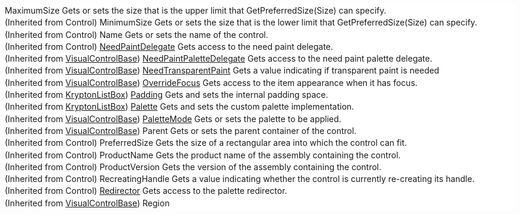 <tr>
<td>MaximumSize</td>
<td>Gets or sets the size that is the upper limit that GetPreferredSize(Size) can specify.<br />(Inherited from Control)</td></tr>
<tr>
<td>MinimumSize</td>
<td>Gets or sets the size that is the lower limit that GetPreferredSize(Size) can specify.<br />(Inherited from Control)</td></tr>
<tr>
<td>Name</td>
<td>Gets or sets the name of the control.<br />(Inherited from Control)</td></tr>
<tr>
<td><a href="2e8e19cb-0b87-5a93-8dae-ba685ab768d3.md">NeedPaintDelegate</a></td>
<td>Gets access to the need paint delegate.<br />(Inherited from <a href="692f3254-a85d-c457-f80c-15e27592145b.md">VisualControlBase</a>)</td></tr>
<tr>
<td><a href="dd0acfd2-24e3-79cc-4d0e-393dc3db77cf.md">NeedPaintPaletteDelegate</a></td>
<td>Gets access to the need paint palette delegate.<br />(Inherited from <a href="692f3254-a85d-c457-f80c-15e27592145b.md">VisualControlBase</a>)</td></tr>
<tr>
<td><a href="76de231e-1e7e-f794-8483-ddea441042ee.md">NeedTransparentPaint</a></td>
<td>Gets a value indicating if transparent paint is needed<br />(Inherited from <a href="692f3254-a85d-c457-f80c-15e27592145b.md">VisualControlBase</a>)</td></tr>
<tr>
<td><a href="cdba12d3-5645-799d-33f9-6670d0337c37.md">OverrideFocus</a></td>
<td>Gets access to the item appearance when it has focus.<br />(Inherited from <a href="34d189d7-24ac-ce5b-4fff-cda88ff9e2aa.md">KryptonListBox</a>)</td></tr>
<tr>
<td><a href="8cea2617-c4c2-b210-5dee-2a741492f4b6.md">Padding</a></td>
<td>Gets and sets the internal padding space.<br />(Inherited from <a href="34d189d7-24ac-ce5b-4fff-cda88ff9e2aa.md">KryptonListBox</a>)</td></tr>
<tr>
<td><a href="d0cd21a8-cecb-c891-532e-34ba62c82f21.md">Palette</a></td>
<td>Gets and sets the custom palette implementation.<br />(Inherited from <a href="692f3254-a85d-c457-f80c-15e27592145b.md">VisualControlBase</a>)</td></tr>
<tr>
<td><a href="41c3411b-ffb0-095e-47b4-fc6ce7c5db17.md">PaletteMode</a></td>
<td>Gets or sets the palette to be applied.<br />(Inherited from <a href="692f3254-a85d-c457-f80c-15e27592145b.md">VisualControlBase</a>)</td></tr>
<tr>
<td>Parent</td>
<td>Gets or sets the parent container of the control.<br />(Inherited from Control)</td></tr>
<tr>
<td>PreferredSize</td>
<td>Gets the size of a rectangular area into which the control can fit.<br />(Inherited from Control)</td></tr>
<tr>
<td>ProductName</td>
<td>Gets the product name of the assembly containing the control.<br />(Inherited from Control)</td></tr>
<tr>
<td>ProductVersion</td>
<td>Gets the version of the assembly containing the control.<br />(Inherited from Control)</td></tr>
<tr>
<td>RecreatingHandle</td>
<td>Gets a value indicating whether the control is currently re-creating its handle.<br />(Inherited from Control)</td></tr>
<tr>
<td><a href="177219af-8f43-9c87-623d-ff4ae2155849.md">Redirector</a></td>
<td>Gets access to the palette redirector.<br />(Inherited from <a href="692f3254-a85d-c457-f80c-15e27592145b.md">VisualControlBase</a>)</td></tr>
<tr>
<td>Region</td>
